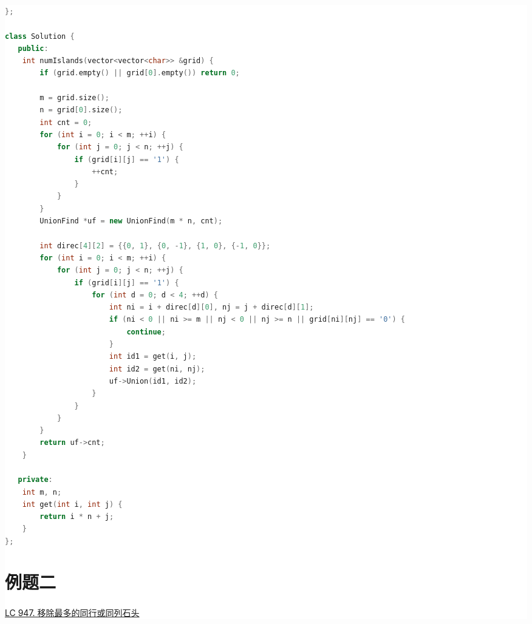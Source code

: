 ```cpp
};

class Solution {
   public:
    int numIslands(vector<vector<char>> &grid) {
        if (grid.empty() || grid[0].empty()) return 0;

        m = grid.size();
        n = grid[0].size();
        int cnt = 0;
        for (int i = 0; i < m; ++i) {
            for (int j = 0; j < n; ++j) {
                if (grid[i][j] == '1') {
                    ++cnt;
                }
            }
        }
        UnionFind *uf = new UnionFind(m * n, cnt);

        int direc[4][2] = {{0, 1}, {0, -1}, {1, 0}, {-1, 0}};
        for (int i = 0; i < m; ++i) {
            for (int j = 0; j < n; ++j) {
                if (grid[i][j] == '1') {
                    for (int d = 0; d < 4; ++d) {
                        int ni = i + direc[d][0], nj = j + direc[d][1];
                        if (ni < 0 || ni >= m || nj < 0 || nj >= n || grid[ni][nj] == '0') {
                            continue;
                        }
                        int id1 = get(i, j);
                        int id2 = get(ni, nj);
                        uf->Union(id1, id2);
                    }
                }
            }
        }
        return uf->cnt;
    }

   private:
    int m, n;
    int get(int i, int j) { 
        return i * n + j;
    }
};
```

# 例题二

[LC 947. 移除最多的同行或同列石头](https://leetcode-cn.com/problems/most-stones-removed-with-same-row-or-column/)
